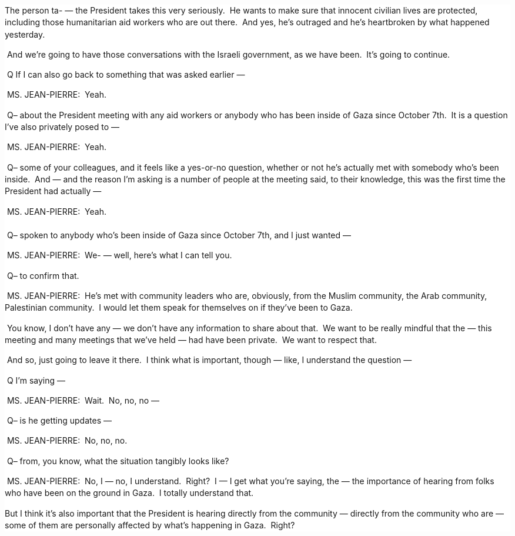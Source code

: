 The person ta- — the President takes this very seriously.  He wants to
make sure that innocent civilian lives are protected, including those
humanitarian aid workers who are out there.  And yes, he’s outraged and
he’s heartbroken by what happened yesterday.   
  
 And we’re going to have those conversations with the Israeli
government, as we have been.  It’s going to continue.  
  
 Q If I can also go back to something that was asked earlier —

 MS. JEAN-PIERRE:  Yeah.

 Q– about the President meeting with any aid workers or anybody who has
been inside of Gaza since October 7th.  It is a question I’ve also
privately posed to —

 MS. JEAN-PIERRE:  Yeah.

 Q– some of your colleagues, and it feels like a yes-or-no question,
whether or not he’s actually met with somebody who’s been inside.  And —
and the reason I’m asking is a number of people at the meeting said, to
their knowledge, this was the first time the President had actually —  
  
 MS. JEAN-PIERRE:  Yeah.  
   
 Q– spoken to anybody who’s been inside of Gaza since October 7th, and I
just wanted —  
  
 MS. JEAN-PIERRE:  We- — well, here’s what I can tell you.  
  
 Q– to confirm that.  
  
 MS. JEAN-PIERRE:  He’s met with community leaders who are, obviously,
from the Muslim community, the Arab community, Palestinian community.  I
would let them speak for themselves on if they’ve been to Gaza.   
  
 You know, I don’t have any — we don’t have any information to share
about that.  We want to be really mindful that the — this meeting and
many meetings that we’ve held — had have been private.  We want to
respect that.   
  
 And so, just going to leave it there.  I think what is important,
though — like, I understand the question —  
  
 Q I’m saying —  
  
 MS. JEAN-PIERRE:  Wait.  No, no, no —  
  
 Q– is he getting updates —

 MS. JEAN-PIERRE:  No, no, no.

 Q– from, you know, what the situation tangibly looks like?  
  
 MS. JEAN-PIERRE:  No, I — no, I understand.  Right?  I — I get what
you’re saying, the — the importance of hearing from folks who have been
on the ground in Gaza.  I totally understand that. 

But I think it’s also important that the President is hearing directly
from the community — directly from the community who are — some of them
are personally affected by what’s happening in Gaza.  Right?  
  